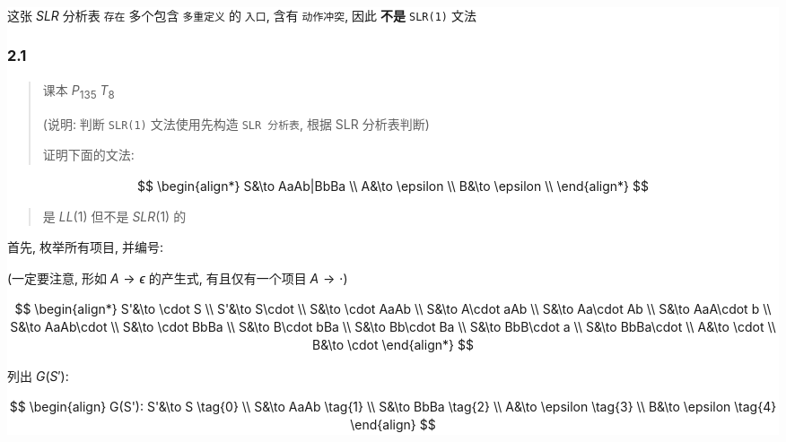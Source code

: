 这张 $SLR$ 分析表 `存在` 多个包含 `多重定义` 的 `入口`, 含有 `动作冲突`, 因此 **不是** `SLR(1)` 文法

### 2.1

> 课本 $P_{135}~T_{8}$
>
> (说明: 判断 `SLR(1)` 文法使用先构造 `SLR 分析表`, 根据 SLR 分析表判断)
>
> 证明下面的文法:

$$
\begin{align*}
S&\to AaAb|BbBa \\
A&\to \epsilon \\
B&\to \epsilon \\
\end{align*}
$$

> 是 $LL(1)$ 但不是 $SLR(1)$ 的

首先, 枚举所有项目, 并编号:

(一定要注意, 形如 $A\to\epsilon$ 的产生式, 有且仅有一个项目 $A\to\cdot$)

$$
\begin{align*}
S'&\to \cdot S \\
S'&\to S\cdot \\
S&\to \cdot AaAb \\
S&\to A\cdot aAb \\
S&\to Aa\cdot Ab \\
S&\to AaA\cdot b \\
S&\to AaAb\cdot \\
S&\to \cdot BbBa \\
S&\to B\cdot bBa \\
S&\to Bb\cdot Ba \\
S&\to BbB\cdot a \\
S&\to BbBa\cdot \\
A&\to \cdot \\
B&\to \cdot
\end{align*}
$$

列出 $G(S')$:

$$
\begin{align}
G(S'): S'&\to S \tag{0} \\
S&\to AaAb \tag{1} \\
S&\to BbBa \tag{2} \\
A&\to \epsilon \tag{3} \\
B&\to \epsilon \tag{4}
\end{align}
$$
